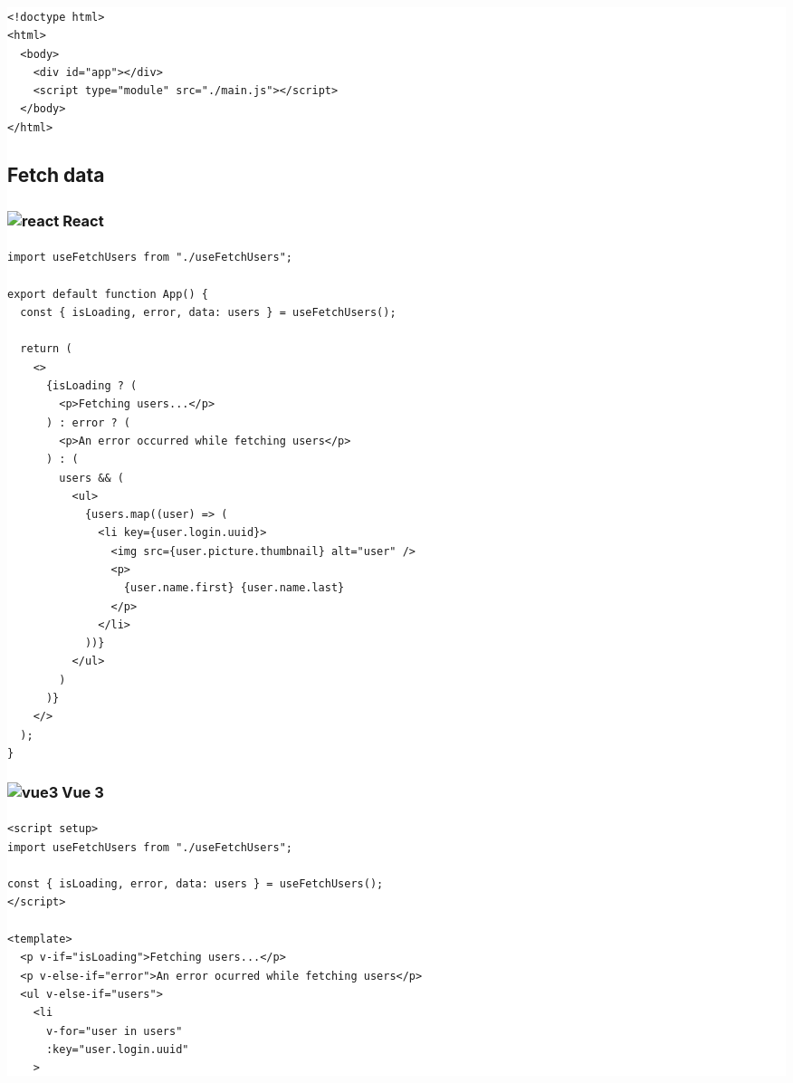 ```
<!doctype html>
<html>
  <body>
    <div id="app"></div>
    <script type="module" src="./main.js"></script>
  </body>
</html>
```

## Fetch data

### ![react](https://raw.githubusercontent.com/matschik/component-party/main/public/framework/react.svg) React

```
import useFetchUsers from "./useFetchUsers";

export default function App() {
  const { isLoading, error, data: users } = useFetchUsers();

  return (
    <>
      {isLoading ? (
        <p>Fetching users...</p>
      ) : error ? (
        <p>An error occurred while fetching users</p>
      ) : (
        users && (
          <ul>
            {users.map((user) => (
              <li key={user.login.uuid}>
                <img src={user.picture.thumbnail} alt="user" />
                <p>
                  {user.name.first} {user.name.last}
                </p>
              </li>
            ))}
          </ul>
        )
      )}
    </>
  );
}
```

### ![vue3](https://raw.githubusercontent.com/matschik/component-party/main/public/framework/vue.svg) Vue 3

```
<script setup>
import useFetchUsers from "./useFetchUsers";

const { isLoading, error, data: users } = useFetchUsers();
</script>

<template>
  <p v-if="isLoading">Fetching users...</p>
  <p v-else-if="error">An error ocurred while fetching users</p>
  <ul v-else-if="users">
    <li
      v-for="user in users"
      :key="user.login.uuid"
    >
```